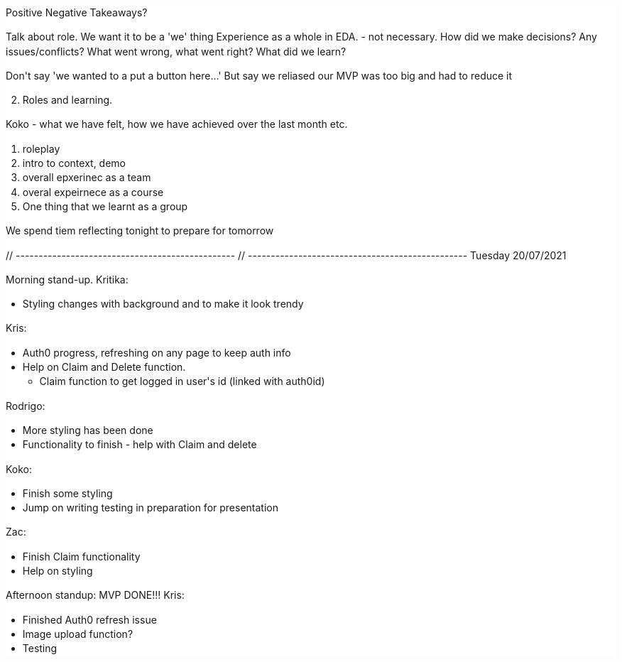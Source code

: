 
Positive
Negative
Takeaways?

Talk about role. We want it to be a 'we' thing
Experience as a whole in EDA. - not necessary.
How did we make decisions?
Any issues/conflicts? What went wrong, what went right? 
What did we learn?

Don't say 'we wanted to a put a button here...'
But say we reliased our MVP was too big and had to reduce it

2. Roles and learning.

Koko - what we have felt, how we have achieved over the last month etc.

1. roleplay
2. intro to context, demo
3. overall epxerinec as a team
4. overal expeirnece as a course
5. One thing that we learnt as a group

We spend tiem reflecting tonight to prepare for tomorrow


// ------------------------------------------------
// ------------------------------------------------
Tuesday 20/07/2021 

Morning stand-up.
Kritika:
- Styling changes with background and to make it look trendy

Kris:
- Auth0 progress, refreshing on any page to keep auth info
- Help on Claim and Delete function. 
    - Claim function to get logged in user's id (linked with auth0id)

Rodrigo:
- More styling has been done
- Functionality to finish - help with Claim and delete

Koko:
- Finish some styling
- Jump on writing testing in preparation for presentation

Zac:
- Finish Claim functionality
- Help on styling

Afternoon standup:
MVP DONE!!!
Kris:
- Finished Auth0 refresh issue
- Image upload function?
- Testing
